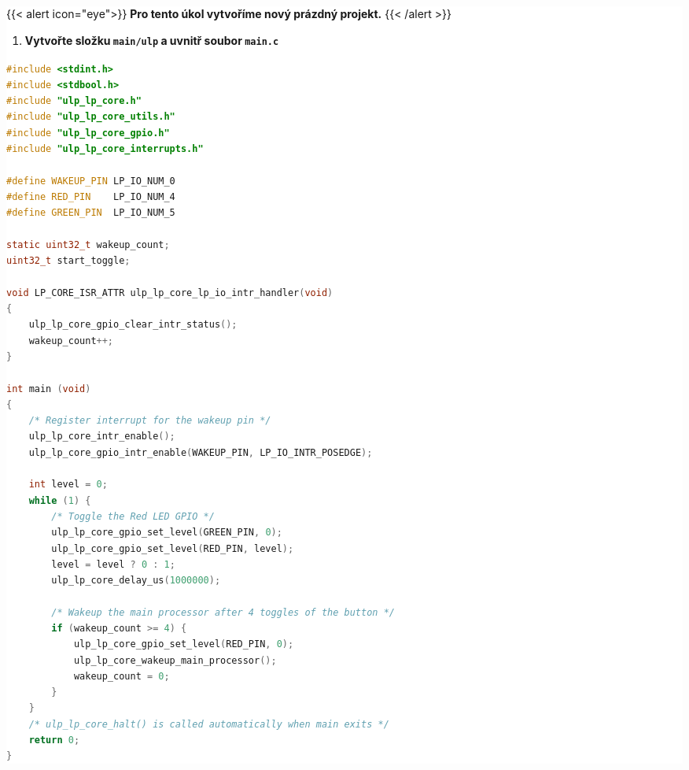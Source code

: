 {{< alert icon="eye">}}
**Pro tento úkol vytvoříme nový prázdný projekt.**
{{< /alert >}}

1. **Vytvořte složku `main/ulp` a uvnitř soubor `main.c`**

```c
#include <stdint.h>
#include <stdbool.h>
#include "ulp_lp_core.h"
#include "ulp_lp_core_utils.h"
#include "ulp_lp_core_gpio.h"
#include "ulp_lp_core_interrupts.h"

#define WAKEUP_PIN LP_IO_NUM_0
#define RED_PIN    LP_IO_NUM_4
#define GREEN_PIN  LP_IO_NUM_5

static uint32_t wakeup_count;
uint32_t start_toggle;

void LP_CORE_ISR_ATTR ulp_lp_core_lp_io_intr_handler(void)
{
    ulp_lp_core_gpio_clear_intr_status();
    wakeup_count++;
}

int main (void)
{
    /* Register interrupt for the wakeup pin */
    ulp_lp_core_intr_enable();
    ulp_lp_core_gpio_intr_enable(WAKEUP_PIN, LP_IO_INTR_POSEDGE);

    int level = 0;
    while (1) {
        /* Toggle the Red LED GPIO */
        ulp_lp_core_gpio_set_level(GREEN_PIN, 0);
        ulp_lp_core_gpio_set_level(RED_PIN, level);
        level = level ? 0 : 1;
        ulp_lp_core_delay_us(1000000);

        /* Wakeup the main processor after 4 toggles of the button */
        if (wakeup_count >= 4) {
            ulp_lp_core_gpio_set_level(RED_PIN, 0);
            ulp_lp_core_wakeup_main_processor();
            wakeup_count = 0;
        }
    }
    /* ulp_lp_core_halt() is called automatically when main exits */
    return 0;
}
```
